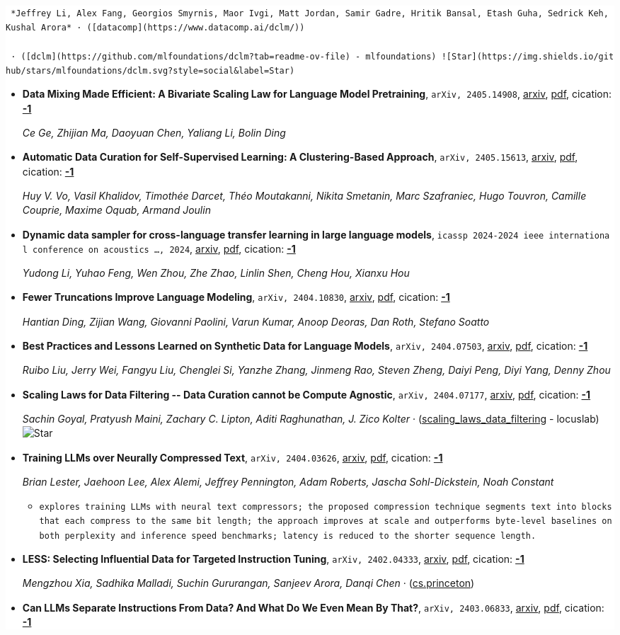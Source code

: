 	 *Jeffrey Li, Alex Fang, Georgios Smyrnis, Maor Ivgi, Matt Jordan, Samir Gadre, Hritik Bansal, Etash Guha, Sedrick Keh, Kushal Arora* · ([datacomp](https://www.datacomp.ai/dclm/))

	 · ([dclm](https://github.com/mlfoundations/dclm?tab=readme-ov-file) - mlfoundations) ![Star](https://img.shields.io/github/stars/mlfoundations/dclm.svg?style=social&label=Star)
- **Data Mixing Made Efficient: A Bivariate Scaling Law for Language Model
  Pretraining**, `arXiv, 2405.14908`, [arxiv](http://arxiv.org/abs/2405.14908v1), [pdf](http://arxiv.org/pdf/2405.14908v1.pdf), cication: [**-1**](None)

	 *Ce Ge, Zhijian Ma, Daoyuan Chen, Yaliang Li, Bolin Ding*
- **Automatic Data Curation for Self-Supervised Learning: A Clustering-Based
  Approach**, `arXiv, 2405.15613`, [arxiv](http://arxiv.org/abs/2405.15613v1), [pdf](http://arxiv.org/pdf/2405.15613v1.pdf), cication: [**-1**](None)

	 *Huy V. Vo, Vasil Khalidov, Timothée Darcet, Théo Moutakanni, Nikita Smetanin, Marc Szafraniec, Hugo Touvron, Camille Couprie, Maxime Oquab, Armand Joulin*
- **Dynamic data sampler for cross-language transfer learning in large
  language models**, `icassp 2024-2024 ieee international conference on acoustics …, 2024`, [arxiv](http://arxiv.org/abs/2405.10626v1), [pdf](http://arxiv.org/pdf/2405.10626v1.pdf), cication: [**-1**](None)

	 *Yudong Li, Yuhao Feng, Wen Zhou, Zhe Zhao, Linlin Shen, Cheng Hou, Xianxu Hou*
- **Fewer Truncations Improve Language Modeling**, `arXiv, 2404.10830`, [arxiv](http://arxiv.org/abs/2404.10830v1), [pdf](http://arxiv.org/pdf/2404.10830v1.pdf), cication: [**-1**](None)

	 *Hantian Ding, Zijian Wang, Giovanni Paolini, Varun Kumar, Anoop Deoras, Dan Roth, Stefano Soatto*
- **Best Practices and Lessons Learned on Synthetic Data for Language Models**, `arXiv, 2404.07503`, [arxiv](http://arxiv.org/abs/2404.07503v1), [pdf](http://arxiv.org/pdf/2404.07503v1.pdf), cication: [**-1**](None)

	 *Ruibo Liu, Jerry Wei, Fangyu Liu, Chenglei Si, Yanzhe Zhang, Jinmeng Rao, Steven Zheng, Daiyi Peng, Diyi Yang, Denny Zhou*
- **Scaling Laws for Data Filtering -- Data Curation cannot be Compute
  Agnostic**, `arXiv, 2404.07177`, [arxiv](http://arxiv.org/abs/2404.07177v1), [pdf](http://arxiv.org/pdf/2404.07177v1.pdf), cication: [**-1**](None)

	 *Sachin Goyal, Pratyush Maini, Zachary C. Lipton, Aditi Raghunathan, J. Zico Kolter* · ([scaling_laws_data_filtering](https://github.com/locuslab/scaling_laws_data_filtering) - locuslab) ![Star](https://img.shields.io/github/stars/locuslab/scaling_laws_data_filtering.svg?style=social&label=Star)
- **Training LLMs over Neurally Compressed Text**, `arXiv, 2404.03626`, [arxiv](http://arxiv.org/abs/2404.03626v1), [pdf](http://arxiv.org/pdf/2404.03626v1.pdf), cication: [**-1**](None)

	 *Brian Lester, Jaehoon Lee, Alex Alemi, Jeffrey Pennington, Adam Roberts, Jascha Sohl-Dickstein, Noah Constant*
	- `explores training LLMs with neural text compressors; the proposed compression technique segments text into blocks that each compress to the same bit length; the approach improves at scale and outperforms byte-level baselines on both perplexity and inference speed benchmarks; latency is reduced to the shorter sequence length.`
- **LESS: Selecting Influential Data for Targeted Instruction Tuning**, `arXiv, 2402.04333`, [arxiv](http://arxiv.org/abs/2402.04333v2), [pdf](http://arxiv.org/pdf/2402.04333v2.pdf), cication: [**-1**](None)

	 *Mengzhou Xia, Sadhika Malladi, Suchin Gururangan, Sanjeev Arora, Danqi Chen* · ([cs.princeton](https://www.cs.princeton.edu/~smalladi/blog/2024/04/04/dataselection/))
- **Can LLMs Separate Instructions From Data? And What Do We Even Mean By
  That?**, `arXiv, 2403.06833`, [arxiv](http://arxiv.org/abs/2403.06833v1), [pdf](http://arxiv.org/pdf/2403.06833v1.pdf), cication: [**-1**](None)
